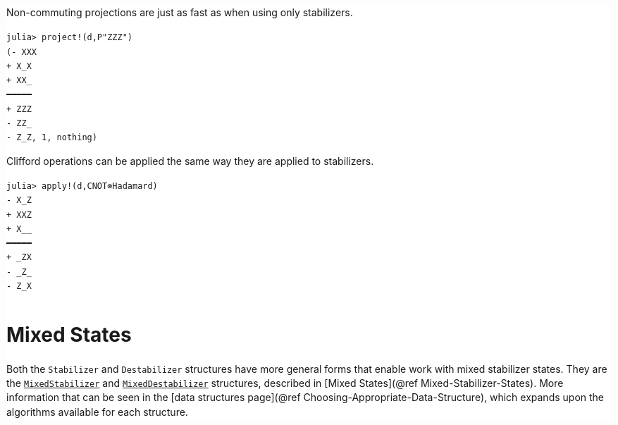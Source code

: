 Non-commuting projections are just as fast as when using only stabilizers.

```jldoctest destab
julia> project!(d,P"ZZZ")
(- XXX
+ X_X
+ XX_
━━━━━
+ ZZZ
- ZZ_
- Z_Z, 1, nothing)
```

Clifford operations can be applied the same way they are applied to stabilizers.

```jldoctest destab
julia> apply!(d,CNOT⊗Hadamard)
- X_Z
+ XXZ
+ X__
━━━━━
+ _ZX
- _Z_
- Z_X
```

# Mixed States

Both the `Stabilizer` and `Destabilizer` structures have more general forms
that enable work with mixed stabilizer states.
They are the [`MixedStabilizer`](@ref) and [`MixedDestabilizer`](@ref) structures,
described in [Mixed States](@ref Mixed-Stabilizer-States).
More information that can be seen in the [data structures page](@ref Choosing-Appropriate-Data-Structure),
which expands upon the algorithms available for each structure.
